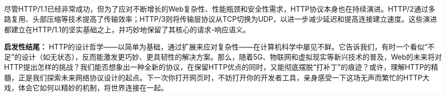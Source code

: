 尽管HTTP/1.1已经非常成功，但为了应对不断增长的Web复杂性、性能瓶颈和安全性需求，HTTP协议本身也在持续演进。HTTP/2通过多路复用、头部压缩等技术提高了传输效率；HTTP/3则将传输层协议从TCP切换为UDP，以进一步减少延迟和提高连接建立速度。这些演进都建立在HTTP/1.1的坚实基础之上，并巧妙地保留了其核心的请求-响应语义。

**启发性结尾：**
HTTP的设计哲学——以简单为基础，通过扩展来应对复杂性——在计算机科学中屡见不鲜。它告诉我们，有时一个看似“不足”的设计（如无状态），反而能激发更巧妙、更具韧性的解决方案。那么，随着5G、物联网和虚拟现实等新兴技术的普及，Web的未来将对HTTP提出怎样的挑战？我们能否想象出一种全新的协议，在保留HTTP优点的同时，又能彻底摆脱“打补丁”的痕迹？或许，理解HTTP的精髓，正是我们探索未来网络协议设计的起点。下一次你打开网页时，不妨打开你的开发者工具，亲身感受一下这场无声而繁忙的HTTP大戏，体会它如何以精妙的机制，将世界连接在一起。